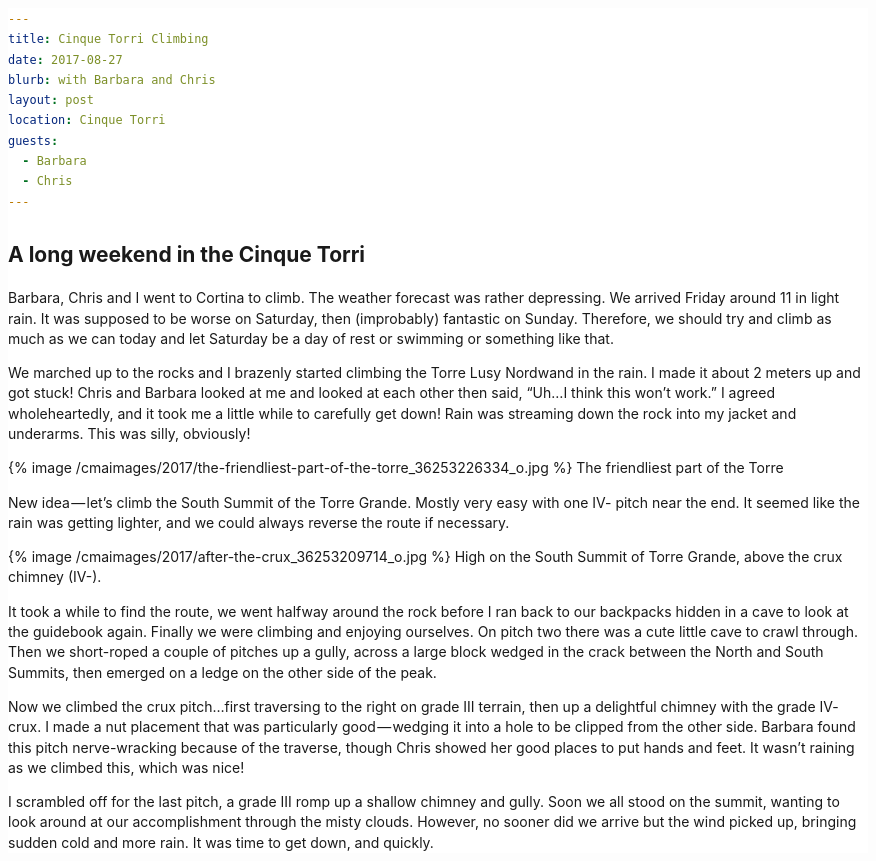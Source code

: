 ```yaml
---
title: Cinque Torri Climbing
date: 2017-08-27
blurb: with Barbara and Chris
layout: post
location: Cinque Torri
guests:
  - Barbara
  - Chris
---
```


## A long weekend in the Cinque Torri

Barbara, Chris and I went to Cortina to climb. The weather forecast was rather
depressing. We arrived Friday around 11 in light rain. It was supposed to be
worse on Saturday, then (improbably) fantastic on Sunday. Therefore, we should
try and climb as much as we can today and let Saturday be a day of rest or
swimming or something like that.

We marched up to the rocks and I brazenly started climbing the Torre Lusy
Nordwand in the rain. I made it about 2 meters up and got stuck! Chris and
Barbara looked at me and looked at each other then said, “Uh…I think this won’t
work.” I agreed wholeheartedly, and it took me a little while to carefully get
down! Rain was streaming down the rock into my jacket and underarms. This was
silly, obviously!


{% image /cmaimages/2017/the-friendliest-part-of-the-torre_36253226334_o.jpg %}
The friendliest part of the Torre 

New idea — let’s climb the South Summit of the Torre Grande. Mostly very easy
with one IV- pitch near the end. It seemed like the rain was getting lighter,
and we could always reverse the route if necessary.

{% image /cmaimages/2017/after-the-crux_36253209714_o.jpg %}
High on the South Summit of Torre Grande, above the crux chimney (IV-).


It took a while to find the route, we went halfway around the rock before I ran
back to our backpacks hidden in a cave to look at the guidebook again. Finally
we were climbing and enjoying ourselves. On pitch two there was a cute little
cave to crawl through. Then we short-roped a couple of pitches up a gully,
across a large block wedged in the crack between the North and South Summits,
then emerged on a ledge on the other side of the peak.

Now we climbed the crux pitch…first traversing to the right on grade III
terrain, then up a delightful chimney with the grade IV- crux. I made a nut
placement that was particularly good — wedging it into a hole to be clipped
from the other side. Barbara found this pitch nerve-wracking because of the
traverse, though Chris showed her good places to put hands and feet. It wasn’t
raining as we climbed this, which was nice!

I scrambled off for the last pitch, a grade III romp up a shallow chimney and
gully. Soon we all stood on the summit, wanting to look around at our
accomplishment through the misty clouds. However, no sooner did we arrive but
the wind picked up, bringing sudden cold and more rain. It was time to get
down, and quickly.

